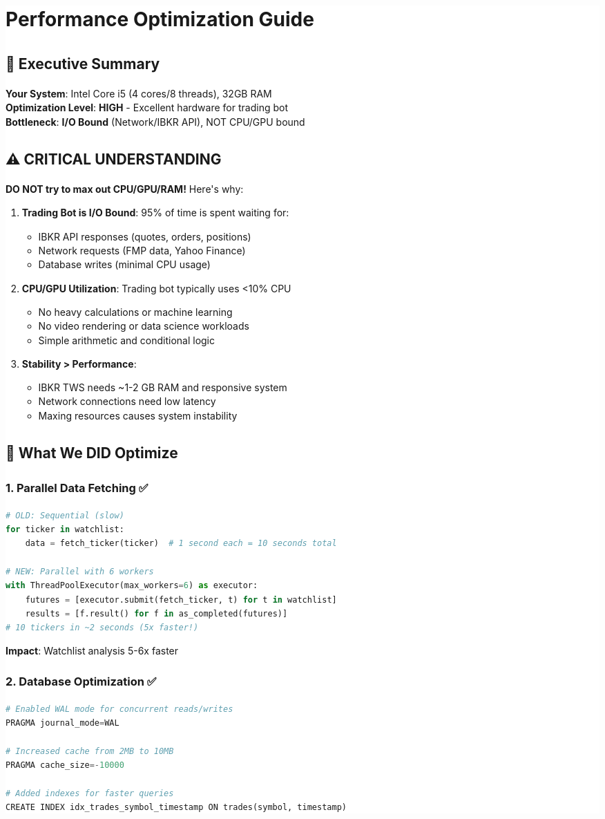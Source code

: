 # Performance Optimization Guide

## 🎯 Executive Summary

**Your System**: Intel Core i5 (4 cores/8 threads), 32GB RAM  
**Optimization Level**: **HIGH** - Excellent hardware for trading bot  
**Bottleneck**: **I/O Bound** (Network/IBKR API), NOT CPU/GPU bound

## ⚠️ CRITICAL UNDERSTANDING

**DO NOT try to max out CPU/GPU/RAM!** Here's why:

1. **Trading Bot is I/O Bound**: 95% of time is spent waiting for:
   - IBKR API responses (quotes, orders, positions)
   - Network requests (FMP data, Yahoo Finance)
   - Database writes (minimal CPU usage)

2. **CPU/GPU Utilization**: Trading bot typically uses <10% CPU
   - No heavy calculations or machine learning
   - No video rendering or data science workloads
   - Simple arithmetic and conditional logic

3. **Stability > Performance**: 
   - IBKR TWS needs ~1-2 GB RAM and responsive system
   - Network connections need low latency
   - Maxing resources causes system instability

## 🚀 What We DID Optimize

### 1. **Parallel Data Fetching** ✅
```python
# OLD: Sequential (slow)
for ticker in watchlist:
    data = fetch_ticker(ticker)  # 1 second each = 10 seconds total

# NEW: Parallel with 6 workers
with ThreadPoolExecutor(max_workers=6) as executor:
    futures = [executor.submit(fetch_ticker, t) for t in watchlist]
    results = [f.result() for f in as_completed(futures)]
# 10 tickers in ~2 seconds (5x faster!)
```

**Impact**: Watchlist analysis 5-6x faster

### 2. **Database Optimization** ✅
```python
# Enabled WAL mode for concurrent reads/writes
PRAGMA journal_mode=WAL

# Increased cache from 2MB to 10MB
PRAGMA cache_size=-10000

# Added indexes for faster queries
CREATE INDEX idx_trades_symbol_timestamp ON trades(symbol, timestamp)
```
